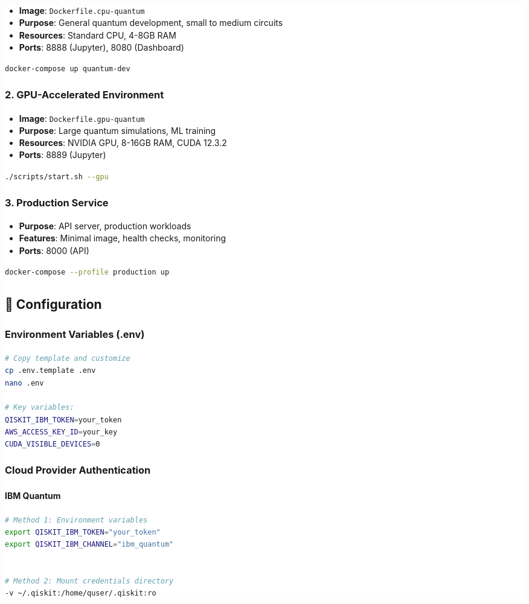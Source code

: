 - **Image**: `Dockerfile.cpu-quantum`
- **Purpose**: General quantum development, small to medium circuits
- **Resources**: Standard CPU, 4-8GB RAM
- **Ports**: 8888 (Jupyter), 8080 (Dashboard)

```bash
docker-compose up quantum-dev
```

### 2. GPU-Accelerated Environment

- **Image**: `Dockerfile.gpu-quantum`
- **Purpose**: Large quantum simulations, ML training
- **Resources**: NVIDIA GPU, 8-16GB RAM, CUDA 12.3.2
- **Ports**: 8889 (Jupyter)

```bash
./scripts/start.sh --gpu
```

### 3. Production Service

- **Purpose**: API server, production workloads
- **Features**: Minimal image, health checks, monitoring
- **Ports**: 8000 (API)

```bash
docker-compose --profile production up
```

## 🔧 Configuration

### Environment Variables (.env)

```bash
# Copy template and customize
cp .env.template .env
nano .env

# Key variables:
QISKIT_IBM_TOKEN=your_token
AWS_ACCESS_KEY_ID=your_key
CUDA_VISIBLE_DEVICES=0
```

### Cloud Provider Authentication

#### IBM Quantum

```bash
# Method 1: Environment variables
export QISKIT_IBM_TOKEN="your_token"
export QISKIT_IBM_CHANNEL="ibm_quantum"


# Method 2: Mount credentials directory
-v ~/.qiskit:/home/quser/.qiskit:ro
```
